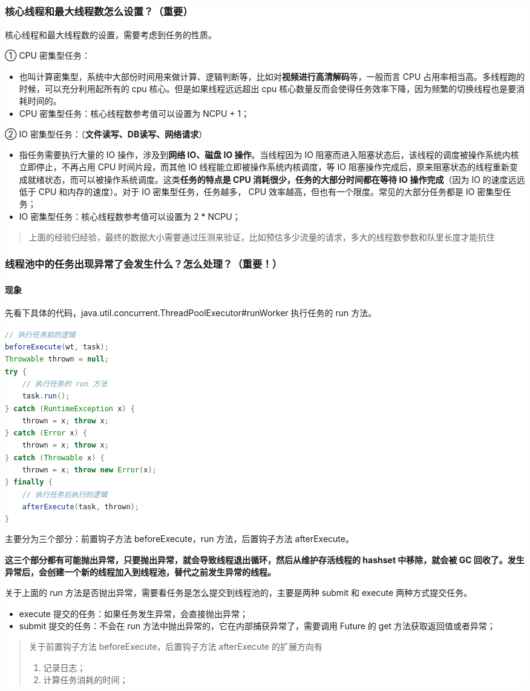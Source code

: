 ### 核心线程和最大线程数怎么设置？（重要）

核心线程和最大线程数的设置，需要考虑到任务的性质。

① CPU 密集型任务：

- 也叫计算密集型，系统中大部份时间用来做计算、逻辑判断等，比如对**视频进行高清解码**等，一般而言 CPU 占用率相当高。多线程跑的时候，可以充分利用起所有的 cpu 核心。但是如果线程远远超出 cpu 核心数量反而会使得任务效率下降，因为频繁的切换线程也是要消耗时间的。
- CPU 密集型任务：核心线程数参考值可以设置为 NCPU + 1；

② IO 密集型任务：（**文件读写、DB读写、网络请求**）

- 指任务需要执行大量的 IO 操作，涉及到**网络 IO、磁盘 IO 操作**。当线程因为 IO 阻塞而进入阻塞状态后，该线程的调度被操作系统内核立即停止，不再占用 CPU 时间片段，而其他 IO 线程能立即被操作系统内核调度，等 IO 阻塞操作完成后，原来阻塞状态的线程重新变成就绪状态，而可以被操作系统调度。这类**任务的特点是 CPU 消耗很少，任务的大部分时间都在等待 IO 操作完成**（因为 IO 的速度远远低于 CPU 和内存的速度）。对于 IO 密集型任务，任务越多， CPU 效率越高，但也有一个限度。常见的大部分任务都是 IO 密集型任务；
- IO 密集型任务：核心线程数参考值可以设置为 2 * NCPU；

> 上面的经验归经验，最终的数据大小需要通过压测来验证，比如预估多少流量的请求，多大的线程数参数和队里长度才能抗住

### 线程池中的任务出现异常了会发生什么？怎么处理？（重要！）

#### 现象

先看下具体的代码，java.util.concurrent.ThreadPoolExecutor#runWorker 执行任务的 run 方法。

```java
// 执行任务前的逻辑
beforeExecute(wt, task);
Throwable thrown = null;
try {
    // 执行任务的 run 方法
    task.run();
} catch (RuntimeException x) {
    thrown = x; throw x;
} catch (Error x) {
    thrown = x; throw x;
} catch (Throwable x) {
    thrown = x; throw new Error(x);
} finally {
    // 执行任务后执行的逻辑
    afterExecute(task, thrown);
}
```

主要分为三个部分：前置钩子方法 beforeExecute，run 方法，后置钩子方法 afterExecute。

**这三个部分都有可能抛出异常，只要抛出异常，就会导致线程退出循环，然后从维护存活线程的 hashset 中移除，就会被 GC 回收了。发生异常后，会创建一个新的线程加入到线程池，替代之前发生异常的线程。**

关于上面的 run 方法是否抛出异常，需要看任务是怎么提交到线程池的，主要是两种 submit 和 execute 两种方式提交任务。

- execute 提交的任务：如果任务发生异常，会直接抛出异常；
- submit 提交的任务：不会在 run 方法中抛出异常的，它在内部捕获异常了，需要调用 Future 的 get 方法获取返回值或者异常；

> 关于前置钩子方法 beforeExecute，后置钩子方法 afterExecute 的扩展方向有
>
> 1. 记录日志；
> 2. 计算任务消耗的时间；
